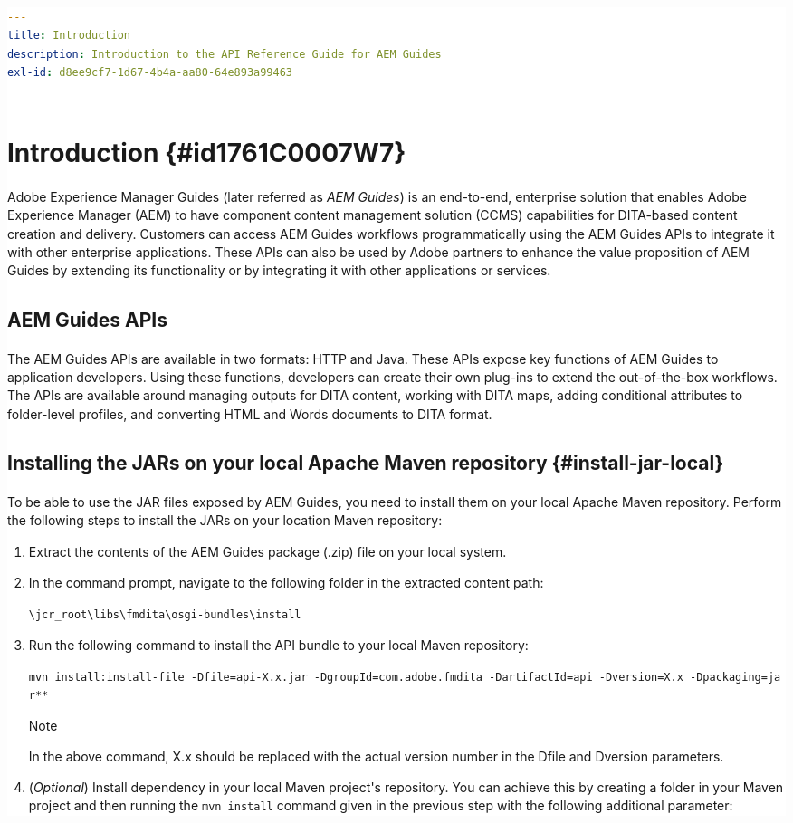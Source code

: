 ```yaml
---
title: Introduction
description: Introduction to the API Reference Guide for AEM Guides
exl-id: d8ee9cf7-1d67-4b4a-aa80-64e893a99463
---
```

# Introduction {#id1761C0007W7}

Adobe Experience Manager Guides \(later referred as *AEM Guides*\) is an end-to-end, enterprise solution that enables Adobe Experience Manager \(AEM\) to have component content management solution \(CCMS\) capabilities for DITA-based content creation and delivery. Customers can access AEM Guides workflows programmatically using the AEM Guides APIs to integrate it with other enterprise applications. These APIs can also be used by Adobe partners to enhance the value proposition of AEM Guides by extending its functionality or by integrating it with other applications or services.

## AEM Guides APIs 

The AEM Guides APIs are available in two formats: HTTP and Java. These APIs expose key functions of AEM Guides to application developers. Using these functions, developers can create their own plug-ins to extend the out-of-the-box workflows. The APIs are available around managing outputs for DITA content, working with DITA maps, adding conditional attributes to folder-level profiles, and converting HTML and Words documents to DITA format.

## Installing the JARs on your local Apache Maven repository {#install-jar-local}

To be able to use the JAR files exposed by AEM Guides, you need to install them on your local Apache Maven repository. Perform the following steps to install the JARs on your location Maven repository:

1. Extract the contents of the AEM Guides package \(.zip\) file on your local system.

2. In the command prompt, navigate to the following folder in the extracted content path:

   ```
   \jcr_root\libs\fmdita\osgi-bundles\install
   ```

3. Run the following command to install the API bundle to your local Maven repository:

   ```
   mvn install:install-file -Dfile=api-X.x.jar -DgroupId=com.adobe.fmdita -DartifactId=api -Dversion=X.x -Dpackaging=jar**
   ```

    >[!NOTE]
    >
    > In the above command, X.x should be replaced with the actual version number in the Dfile and Dversion parameters.

4.  \(*Optional*\) Install dependency in your local Maven project's repository. You can achieve this by creating a folder in your Maven project and then running the `mvn install` command given in the previous step with the following additional parameter:
